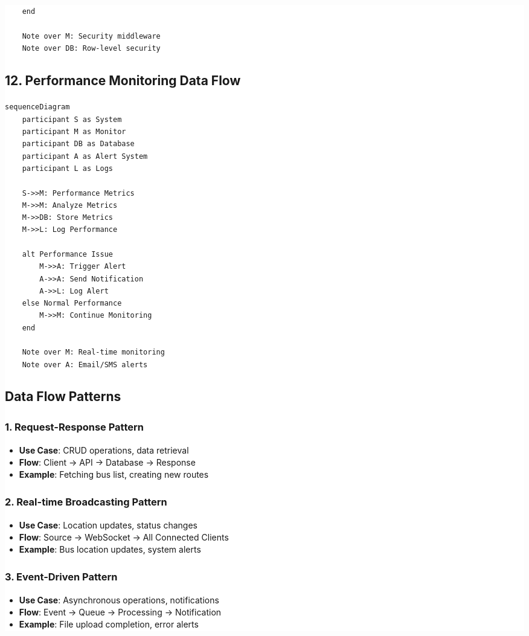 ```mermaid
    end
    
    Note over M: Security middleware
    Note over DB: Row-level security
```

## 12. Performance Monitoring Data Flow

```mermaid
sequenceDiagram
    participant S as System
    participant M as Monitor
    participant DB as Database
    participant A as Alert System
    participant L as Logs
    
    S->>M: Performance Metrics
    M->>M: Analyze Metrics
    M->>DB: Store Metrics
    M->>L: Log Performance
    
    alt Performance Issue
        M->>A: Trigger Alert
        A->>A: Send Notification
        A->>L: Log Alert
    else Normal Performance
        M->>M: Continue Monitoring
    end
    
    Note over M: Real-time monitoring
    Note over A: Email/SMS alerts
```

## Data Flow Patterns

### 1. Request-Response Pattern
- **Use Case**: CRUD operations, data retrieval
- **Flow**: Client → API → Database → Response
- **Example**: Fetching bus list, creating new routes

### 2. Real-time Broadcasting Pattern
- **Use Case**: Location updates, status changes
- **Flow**: Source → WebSocket → All Connected Clients
- **Example**: Bus location updates, system alerts

### 3. Event-Driven Pattern
- **Use Case**: Asynchronous operations, notifications
- **Flow**: Event → Queue → Processing → Notification
- **Example**: File upload completion, error alerts
